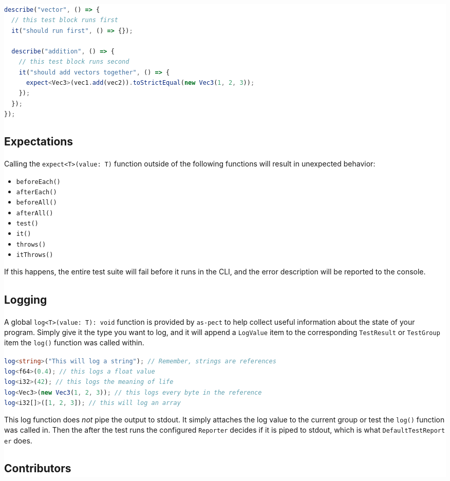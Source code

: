 ```ts
describe("vector", () => {
  // this test block runs first
  it("should run first", () => {});

  describe("addition", () => {
    // this test block runs second
    it("should add vectors together", () => {
      expect<Vec3>(vec1.add(vec2)).toStrictEqual(new Vec3(1, 2, 3));
    });
  });
});
```

## Expectations

Calling the `expect<T>(value: T)` function outside of the following functions
will result in unexpected behavior:

- `beforeEach()`
- `afterEach()`
- `beforeAll()`
- `afterAll()`
- `test()`
- `it()`
- `throws()`
- `itThrows()`

If this happens, the entire test suite will fail before it runs in the CLI, and
the error description will be reported to the console.

## Logging

A global `log<T>(value: T): void` function is provided by `as-pect` to help
collect useful information about the state of your program. Simply give it
the type you want to log, and it will append a `LogValue` item to the
corresponding `TestResult` or `TestGroup` item the `log()` function was
called within.

```ts
log<string>("This will log a string"); // Remember, strings are references
log<f64>(0.4); // this logs a float value
log<i32>(42); // this logs the meaning of life
log<Vec3>(new Vec3(1, 2, 3)); // this logs every byte in the reference
log<i32[]>([1, 2, 3]); // this will log an array
```

This log function does _not_ pipe the output to stdout. It simply attaches the
log value to the current group or test the `log()` function was called in. Then
the after the test runs the configured `Reporter` decides if it is piped to
stdout, which is what `DefaultTestReporter` does.

## Contributors

